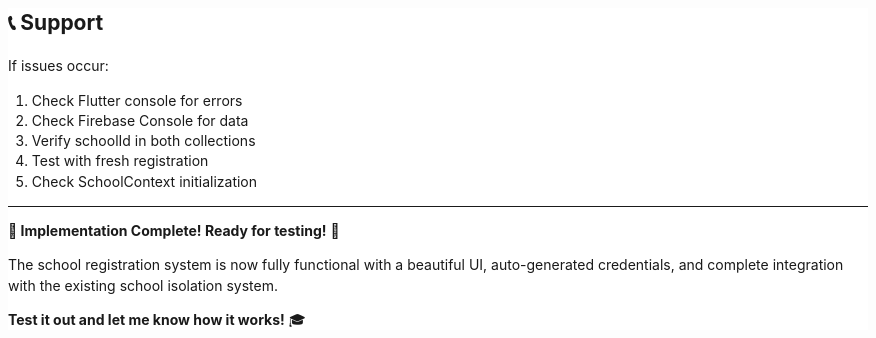 
## 📞 Support

If issues occur:
1. Check Flutter console for errors
2. Check Firebase Console for data
3. Verify schoolId in both collections
4. Test with fresh registration
5. Check SchoolContext initialization

---

**🎉 Implementation Complete! Ready for testing!** 🚀

The school registration system is now fully functional with a beautiful UI, auto-generated credentials, and complete integration with the existing school isolation system.

**Test it out and let me know how it works!** 🎓
